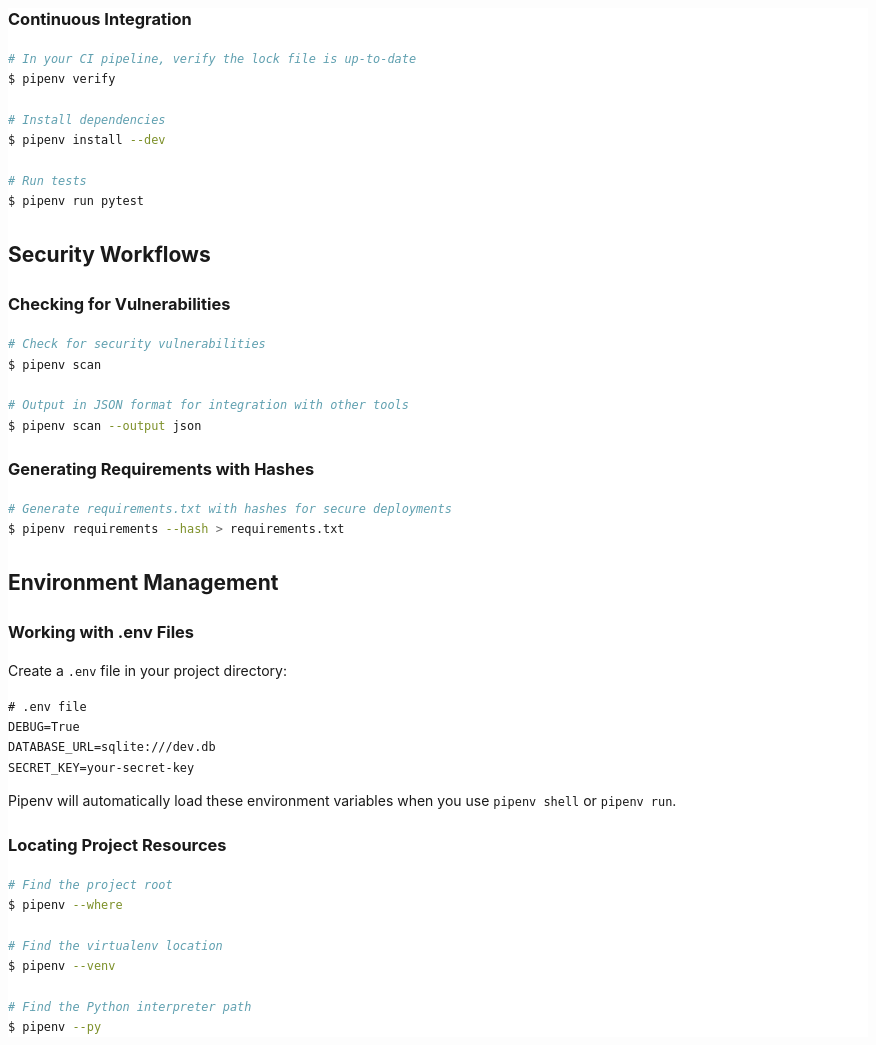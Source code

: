 ### Continuous Integration

```bash
# In your CI pipeline, verify the lock file is up-to-date
$ pipenv verify

# Install dependencies
$ pipenv install --dev

# Run tests
$ pipenv run pytest
```

## Security Workflows

### Checking for Vulnerabilities

```bash
# Check for security vulnerabilities
$ pipenv scan

# Output in JSON format for integration with other tools
$ pipenv scan --output json
```

### Generating Requirements with Hashes

```bash
# Generate requirements.txt with hashes for secure deployments
$ pipenv requirements --hash > requirements.txt
```

## Environment Management

### Working with .env Files

Create a `.env` file in your project directory:

```
# .env file
DEBUG=True
DATABASE_URL=sqlite:///dev.db
SECRET_KEY=your-secret-key
```

Pipenv will automatically load these environment variables when you use `pipenv shell` or `pipenv run`.

### Locating Project Resources

```bash
# Find the project root
$ pipenv --where

# Find the virtualenv location
$ pipenv --venv

# Find the Python interpreter path
$ pipenv --py
```
